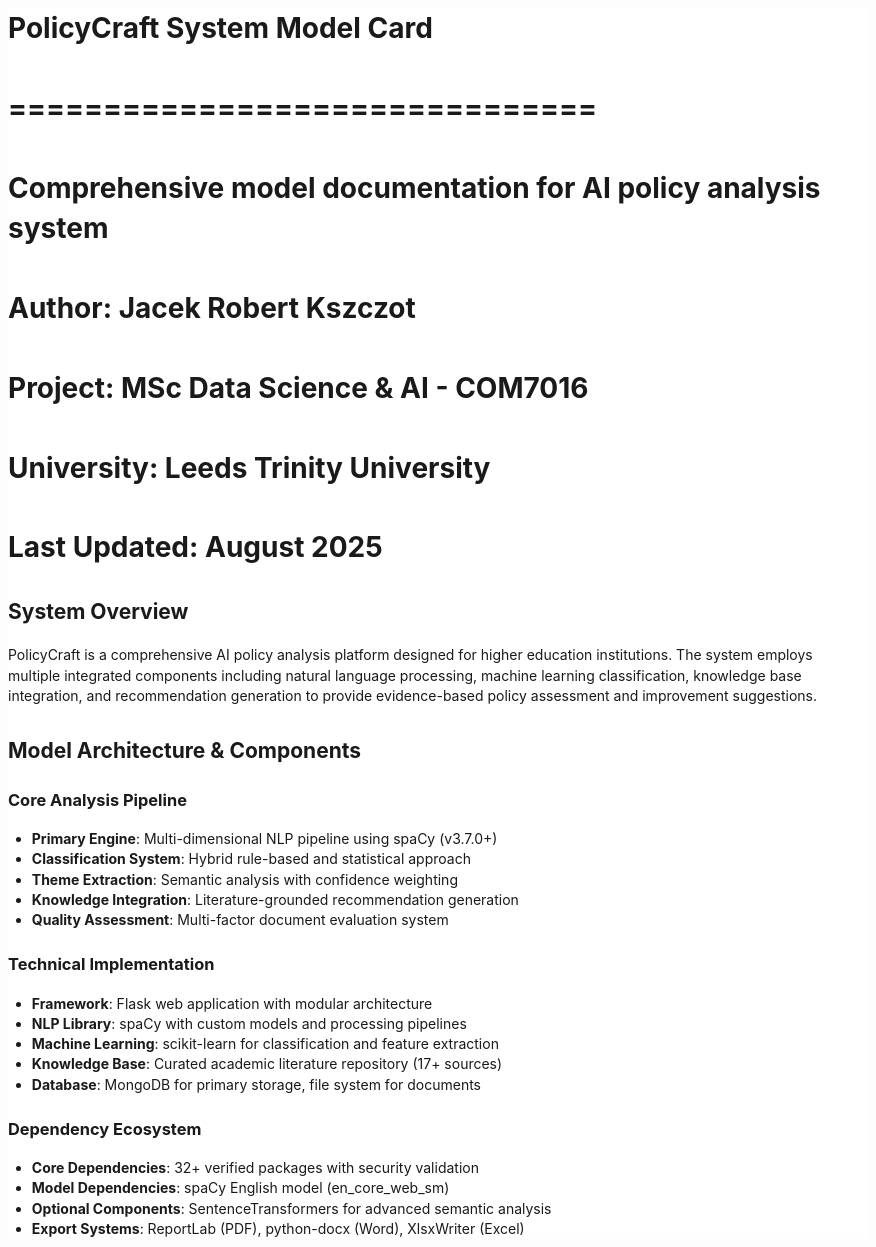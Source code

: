 # PolicyCraft System Model Card
# ===============================
# Comprehensive model documentation for AI policy analysis system
#
# Author: Jacek Robert Kszczot
# Project: MSc Data Science & AI - COM7016
# University: Leeds Trinity University
# Last Updated: August 2025

## System Overview

PolicyCraft is a comprehensive AI policy analysis platform designed for higher education institutions. The system employs multiple integrated components including natural language processing, machine learning classification, knowledge base integration, and recommendation generation to provide evidence-based policy assessment and improvement suggestions.

## Model Architecture & Components

### Core Analysis Pipeline
- **Primary Engine**: Multi-dimensional NLP pipeline using spaCy (v3.7.0+)
- **Classification System**: Hybrid rule-based and statistical approach
- **Theme Extraction**: Semantic analysis with confidence weighting
- **Knowledge Integration**: Literature-grounded recommendation generation
- **Quality Assessment**: Multi-factor document evaluation system

### Technical Implementation
- **Framework**: Flask web application with modular architecture
- **NLP Library**: spaCy with custom models and processing pipelines
- **Machine Learning**: scikit-learn for classification and feature extraction
- **Knowledge Base**: Curated academic literature repository (17+ sources)
- **Database**: MongoDB for primary storage, file system for documents

### Dependency Ecosystem
- **Core Dependencies**: 32+ verified packages with security validation
- **Model Dependencies**: spaCy English model (en_core_web_sm)
- **Optional Components**: SentenceTransformers for advanced semantic analysis
- **Export Systems**: ReportLab (PDF), python-docx (Word), XlsxWriter (Excel)
